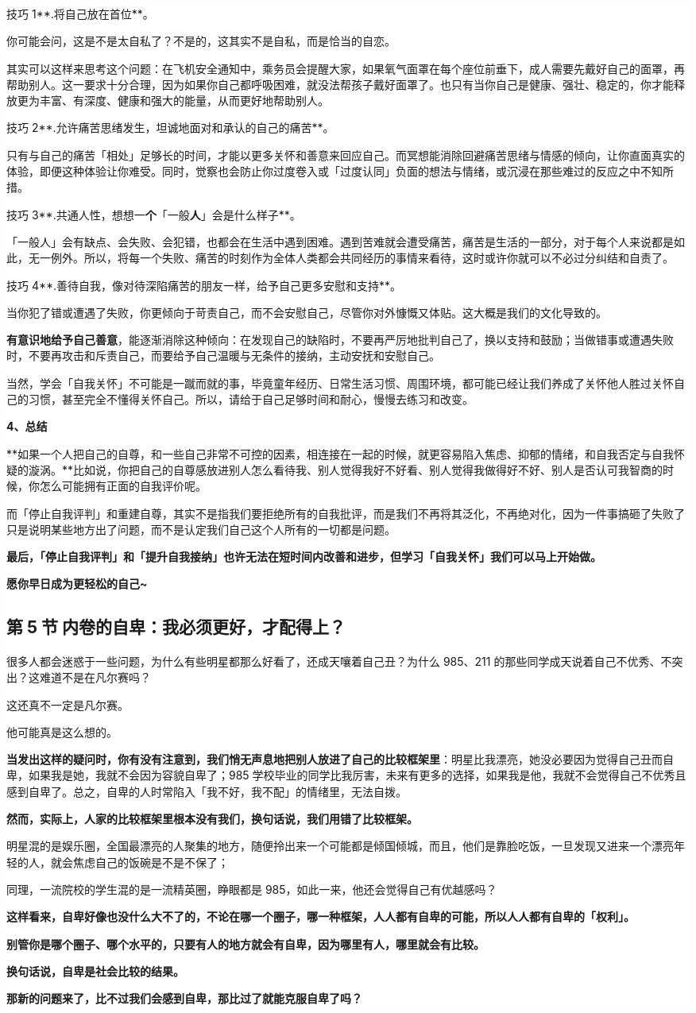 技巧 1**.将自己放在首位**。

你可能会问，这是不是太自私了？不是的，这其实不是自私，而是恰当的自恋。

其实可以这样来思考这个问题：在飞机安全通知中，乘务员会提醒大家，如果氧气面罩在每个座位前垂下，成人需要先戴好自己的面罩，再帮助别人。这一要求十分合理，因为如果你自己都呼吸困难，就没法帮孩子戴好面罩了。也只有当你自己是健康、强壮、稳定的，你才能释放更为丰富、有深度、健康和强大的能量，从而更好地帮助别人。

技巧 2**.允许痛苦思绪发生，坦诚地面对和承认的自己的痛苦**。

只有与自己的痛苦「相处」足够长的时间，才能以更多关怀和善意来回应自己。而冥想能消除回避痛苦思绪与情感的倾向，让你直面真实的体验，即便这种体验让你难受。同时，觉察也会防止你过度卷入或「过度认同」负面的想法与情绪，或沉浸在那些难过的反应之中不知所措。

技巧 3**.共通人性，想想一**个**「一般**人**」会是什么样子**。

「一般人」会有缺点、会失败、会犯错，也都会在生活中遇到困难。遇到苦难就会遭受痛苦，痛苦是生活的一部分，对于每个人来说都是如此，无一例外。所以，将每一个失败、痛苦的时刻作为全体人类都会共同经历的事情来看待，这时或许你就可以不必过分纠结和自责了。

技巧 4**.善待自我，像对待深陷痛苦的朋友一样，给予自己更多安慰和支持**。

当你犯了错或遭遇了失败，你更倾向于苛责自己，而不会安慰自己，尽管你对外慷慨又体贴。这大概是我们的文化导致的。

**有意识地给予自己善意**，能逐渐消除这种倾向：在发现自己的缺陷时，不要再严厉地批判自己了，换以支持和鼓励；当做错事或遭遇失败时，不要再攻击和斥责自己，而要给予自己温暖与无条件的接纳，主动安抚和安慰自己。

当然，学会「自我关怀」不可能是一蹴而就的事，毕竟童年经历、日常生活习惯、周围环境，都可能已经让我们养成了关怀他人胜过关怀自己的习惯，甚至完全不懂得关怀自己。所以，请给于自己足够时间和耐心，慢慢去练习和改变。

**4、总结**

**如果一个人把自己的自尊，和一些自己非常不可控的因素，相连接在一起的时候，就更容易陷入焦虑、抑郁的情绪，和自我否定与自我怀疑的漩涡。**比如说，你把自己的自尊感放进别人怎么看待我、别人觉得我好不好看、别人觉得我做得好不好、别人是否认可我智商的时候，你怎么可能拥有正面的自我评价呢。

而「停止自我评判」和重建自尊，其实不是指我们要拒绝所有的自我批评，而是我们不再将其泛化，不再绝对化，因为一件事搞砸了失败了只是说明某些地方出了问题，而不是认定我们自己这个人所有的一切都是问题。

**最后，「停止自我评判」和「提升自我接纳」也许无法在短时间内改善和进步，但学习「自我关怀」我们可以马上开始做。**

**愿你早日成为更轻松的自己~**

## 第 5 节 内卷的自卑：我必须更好，才配得上？

很多人都会迷惑于一些问题，为什么有些明星都那么好看了，还成天嚷着自己丑？为什么 985、211 的那些同学成天说着自己不优秀、不突出？这难道不是在凡尔赛吗？

这还真不一定是凡尔赛。

他可能真是这么想的。

**当发出这样的疑问时，你有没有注意到，我们悄无声息地把别人放进了自己的比较框架里**：明星比我漂亮，她没必要因为觉得自己丑而自卑，如果我是她，我就不会因为容貌自卑了；985 学校毕业的同学比我厉害，未来有更多的选择，如果我是他，我就不会觉得自己不优秀且感到自卑了。总之，自卑的人时常陷入「我不好，我不配」的情绪里，无法自拨。

**然而，实际上，人家的比较框架里根本没有我们，换句话说，我们用错了比较框架。**

明星混的是娱乐圈，全国最漂亮的人聚集的地方，随便拎出来一个可能都是倾国倾城，而且，他们是靠脸吃饭，一旦发现又进来一个漂亮年轻的人，就会焦虑自己的饭碗是不是不保了；

同理，一流院校的学生混的是一流精英圈，睁眼都是 985，如此一来，他还会觉得自己有优越感吗？

**这样看来，自卑好像也没什么大不了的，不论在哪一个圈子，哪一种框架，人人都有自卑的可能，所以人人都有自卑的「权利」。**

**别管你是哪个圈子、哪个水平的，只要有人的地方就会有自卑，因为哪里有人，哪里就会有比较。**

**换句话说，自卑是社会比较的结果。**

**那新的问题来了，比不过我们会感到自卑，那比过了就能克服自卑了吗？**

